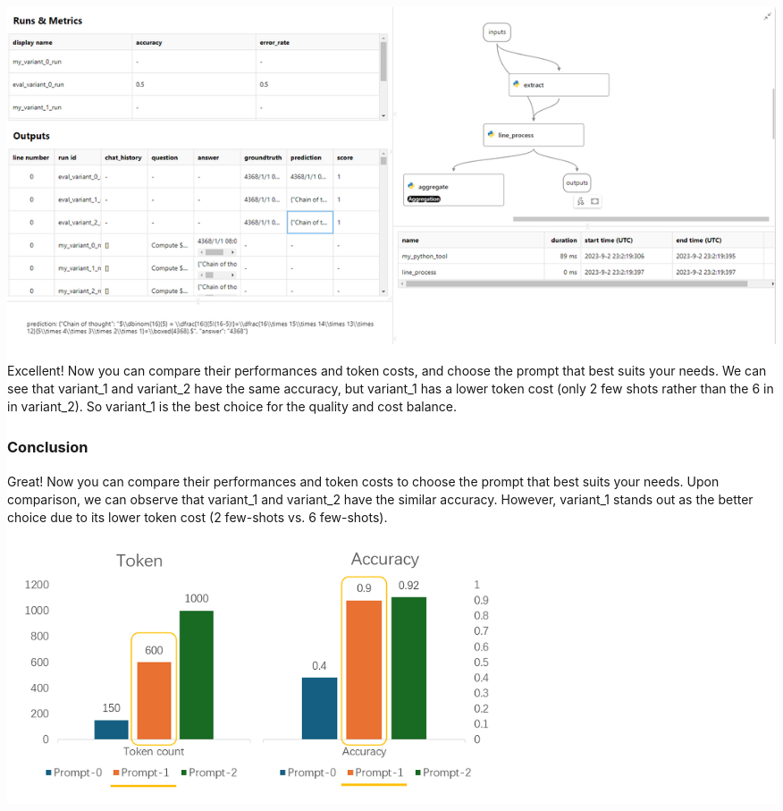![Visualization eval flow](media/visualization_eval_flow.png)

Excellent! Now you can compare their performances and token costs, and choose the prompt that best suits your needs. We can see that variant_1 and variant_2 have the same accuracy, but variant_1 has a lower token cost (only 2 few shots rather than the 6 in in variant_2). So variant_1 is the best choice for the quality and cost balance.

### Conclusion

Great! Now you can compare their performances and token costs to choose the prompt that best suits your needs. Upon comparison, we can observe that variant_1 and variant_2 have the similar accuracy. However, variant_1 stands out as the better choice due to its lower token cost (2 few-shots vs. 6 few-shots).

<img src="media/realcase.png" alt="comparison result" width=65%/>
